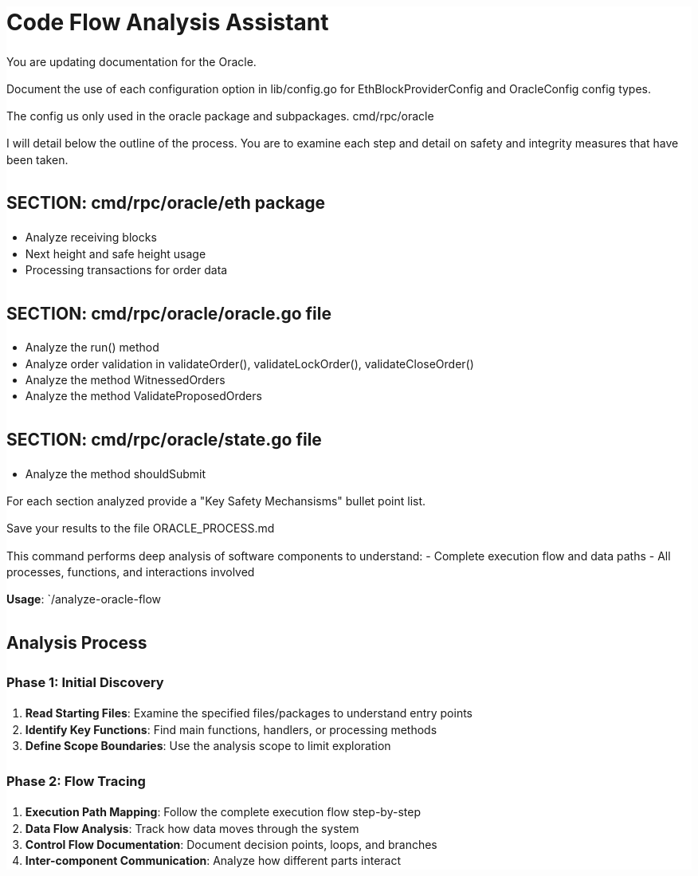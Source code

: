 # Code Flow Analysis Assistant

<task>
You are updating documentation for the Oracle. 

Document the use of each configuration option in lib/config.go for EthBlockProviderConfig and OracleConfig config types.

The config us only used in the oracle package and subpackages. cmd/rpc/oracle

I will detail below the outline of the process. You are to examine each step and detail on safety and integrity measures that have been taken.

## SECTION: cmd/rpc/oracle/eth package

- Analyze receiving blocks
- Next height and safe height usage
- Processing transactions for order data

## SECTION: cmd/rpc/oracle/oracle.go file

- Analyze the run() method
- Analyze order validation in validateOrder(), validateLockOrder(), validateCloseOrder()
- Analyze the method WitnessedOrders
- Analyze the method ValidateProposedOrders

## SECTION: cmd/rpc/oracle/state.go file
- Analyze the method shouldSubmit

For each section analyzed provide a "Key Safety Mechansisms" bullet point list.

Save your results to the file ORACLE_PROCESS.md
</task>

<context>
This command performs deep analysis of software components to understand:
- Complete execution flow and data paths
- All processes, functions, and interactions involved
</context>

**Usage**: `/analyze-oracle-flow

## Analysis Process

### Phase 1: Initial Discovery
1. **Read Starting Files**: Examine the specified files/packages to understand entry points
2. **Identify Key Functions**: Find main functions, handlers, or processing methods
4. **Define Scope Boundaries**: Use the analysis scope to limit exploration

### Phase 2: Flow Tracing
1. **Execution Path Mapping**: Follow the complete execution flow step-by-step
2. **Data Flow Analysis**: Track how data moves through the system
3. **Control Flow Documentation**: Document decision points, loops, and branches
4. **Inter-component Communication**: Analyze how different parts interact
